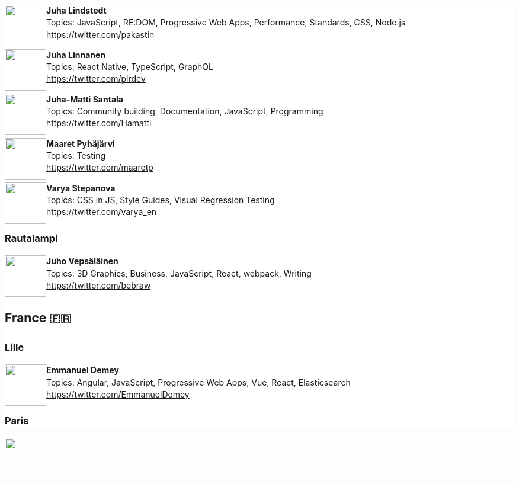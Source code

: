 <img src="https://res.cloudinary.com/dsscw65fc/image/twitter_name/pakastin" height="70px" width="70px" align="left" alt="" />

**Juha Lindstedt**\
Topics: JavaScript, RE:DOM, Progressive Web Apps, Performance, Standards, CSS, Node.js\
https://twitter.com/pakastin

<img src="https://res.cloudinary.com/dsscw65fc/image/twitter_name/plrdev" height="70px" width="70px" align="left" alt="" />

**Juha Linnanen**\
Topics: React Native, TypeScript, GraphQL\
https://twitter.com/plrdev

<img src="https://res.cloudinary.com/dsscw65fc/image/twitter_name/hamatti" height="70px" width="70px" align="left" alt="" />

**Juha-Matti Santala**\
Topics: Community building, Documentation, JavaScript, Programming\
https://twitter.com/Hamatti

<img src="https://res.cloudinary.com/dsscw65fc/image/twitter_name/maaretp" height="70px" width="70px" align="left" alt="" />

**Maaret Pyhäjärvi**\
Topics: Testing\
https://twitter.com/maaretp

<img src="https://res.cloudinary.com/dsscw65fc/image/twitter_name/varya_en" height="70px" width="70px" align="left" alt="" />

**Varya Stepanova**\
Topics: CSS in JS, Style Guides, Visual Regression Testing\
https://twitter.com/varya_en

### Rautalampi

<img src="https://res.cloudinary.com/dsscw65fc/image/twitter_name/bebraw" height="70px" width="70px" align="left" alt="" />

**Juho Vepsäläinen**\
Topics: 3D Graphics, Business, JavaScript, React, webpack, Writing\
https://twitter.com/bebraw

## France 🇫🇷

### Lille

<img src="https://res.cloudinary.com/dsscw65fc/image/twitter_name/EmmanuelDemey" height="70px" width="70px" align="left" alt="" />

**Emmanuel Demey**\
Topics: Angular, JavaScript, Progressive Web Apps, Vue, React, Elasticsearch\
https://twitter.com/EmmanuelDemey

### Paris

<img src="https://res.cloudinary.com/dsscw65fc/image/twitter_name/manekinekko" height="70px" width="70px" align="left" alt="" />

